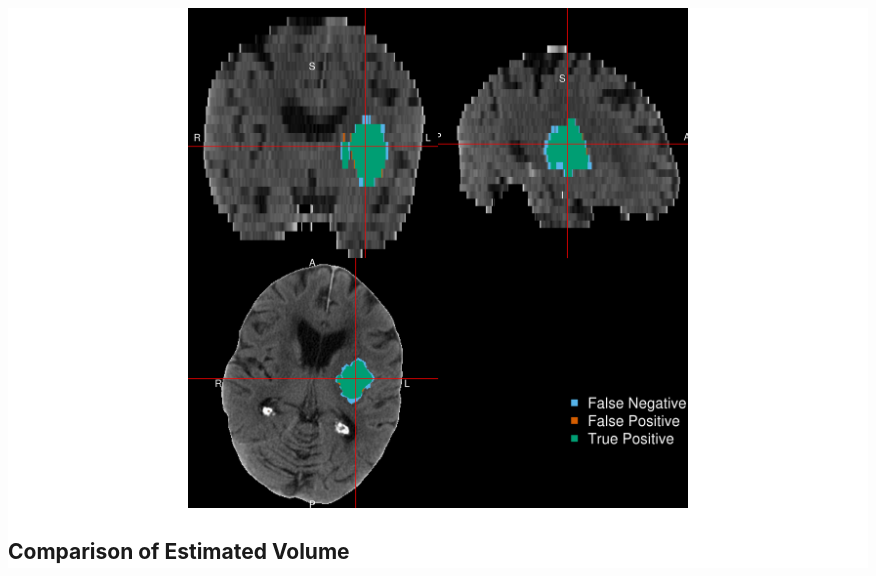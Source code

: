 <img src="figure/Figure_DSI_Quantile_050.png" style="width:500px;  display: block; margin: auto;" alt="MISTIE LOGO">  




## Comparison of Estimated Volume 